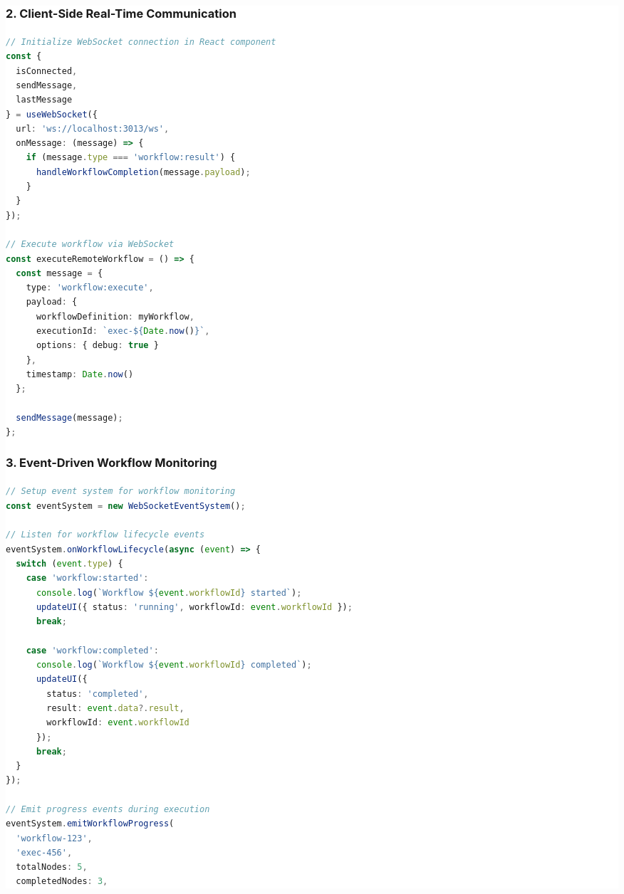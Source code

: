 ### 2. Client-Side Real-Time Communication

```typescript
// Initialize WebSocket connection in React component
const {
  isConnected,
  sendMessage,
  lastMessage
} = useWebSocket({
  url: 'ws://localhost:3013/ws',
  onMessage: (message) => {
    if (message.type === 'workflow:result') {
      handleWorkflowCompletion(message.payload);
    }
  }
});

// Execute workflow via WebSocket
const executeRemoteWorkflow = () => {
  const message = {
    type: 'workflow:execute',
    payload: {
      workflowDefinition: myWorkflow,
      executionId: `exec-${Date.now()}`,
      options: { debug: true }
    },
    timestamp: Date.now()
  };
  
  sendMessage(message);
};
```

### 3. Event-Driven Workflow Monitoring

```typescript
// Setup event system for workflow monitoring
const eventSystem = new WebSocketEventSystem();

// Listen for workflow lifecycle events
eventSystem.onWorkflowLifecycle(async (event) => {
  switch (event.type) {
    case 'workflow:started':
      console.log(`Workflow ${event.workflowId} started`);
      updateUI({ status: 'running', workflowId: event.workflowId });
      break;
      
    case 'workflow:completed':
      console.log(`Workflow ${event.workflowId} completed`);
      updateUI({ 
        status: 'completed', 
        result: event.data?.result,
        workflowId: event.workflowId 
      });
      break;
  }
});

// Emit progress events during execution
eventSystem.emitWorkflowProgress(
  'workflow-123',
  'exec-456',
  totalNodes: 5,
  completedNodes: 3,
```